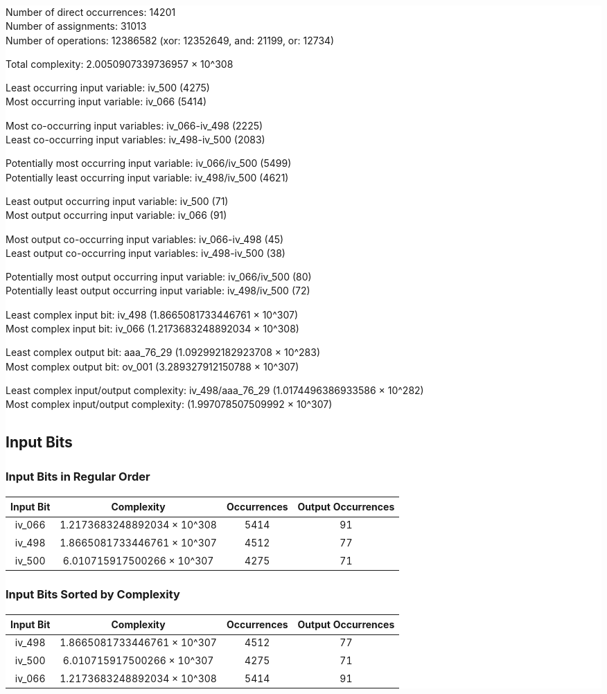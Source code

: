Number of direct occurrences: 14201  
Number of assignments: 31013  
Number of operations: 12386582
(xor: 12352649,
and: 21199,
or: 12734)

Total complexity: 2.0050907339736957 × 10^308

Least occurring input variable: iv_500 (4275)  
Most occurring input variable: iv_066 (5414)

Most co-occurring input variables: iv_066-iv_498 (2225)  
Least co-occurring input variables: iv_498-iv_500 (2083)

Potentially most occurring input variable: iv_066/iv_500 (5499)  
Potentially least occurring input variable: iv_498/iv_500 (4621)

Least output occurring input variable: iv_500 (71)  
Most output occurring input variable: iv_066 (91)

Most output co-occurring input variables: iv_066-iv_498 (45)  
Least output co-occurring input variables: iv_498-iv_500 (38)

Potentially most output occurring input variable: iv_066/iv_500 (80)  
Potentially least output occurring input variable: iv_498/iv_500 (72)

Least complex input bit: iv_498 (1.8665081733446761 × 10^307)  
Most complex input bit: iv_066 (1.2173683248892034 × 10^308)

Least complex output bit: aaa_76_29 (1.092992182923708 × 10^283)  
Most complex output bit: ov_001 (3.289327912150788 × 10^307)

Least complex input/output complexity: iv_498/aaa_76_29 (1.0174496386933586 × 10^282)  
Most complex input/output complexity:  (1.997078507509992 × 10^307)

## Input Bits

### Input Bits in Regular Order

| Input Bit | Complexity | Occurrences | Output Occurrences |
|:---------:|:----------:|:-----------:|:------------------:|
| iv_066 | 1.2173683248892034 × 10^308 | 5414 | 91 |
| iv_498 | 1.8665081733446761 × 10^307 | 4512 | 77 |
| iv_500 | 6.010715917500266 × 10^307 | 4275 | 71 |

### Input Bits Sorted by Complexity

| Input Bit | Complexity | Occurrences | Output Occurrences |
|:---------:|:----------:|:-----------:|:------------------:|
| iv_498 | 1.8665081733446761 × 10^307 | 4512 | 77 |
| iv_500 | 6.010715917500266 × 10^307 | 4275 | 71 |
| iv_066 | 1.2173683248892034 × 10^308 | 5414 | 91 |

